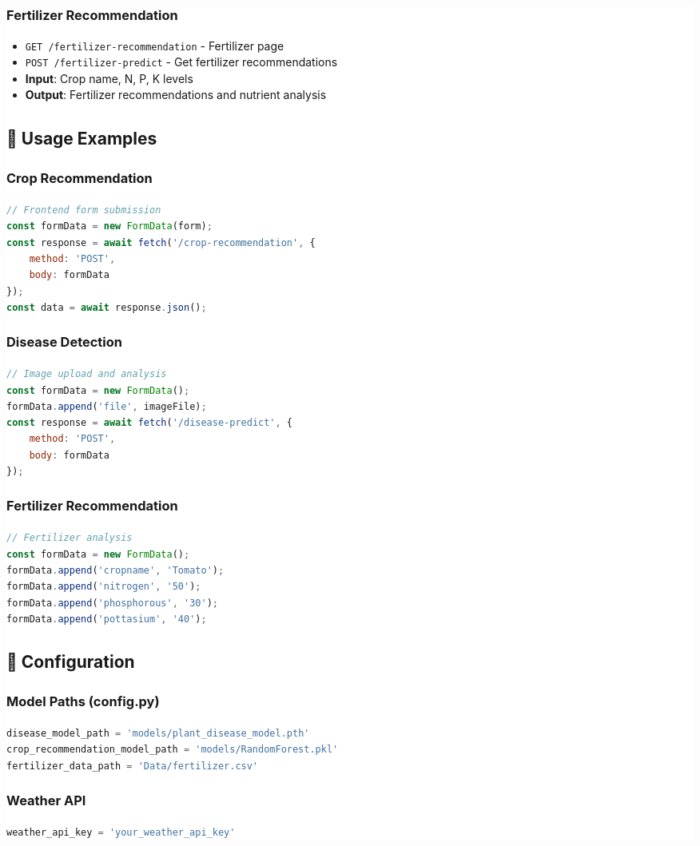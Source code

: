 ### **Fertilizer Recommendation**
- `GET /fertilizer-recommendation` - Fertilizer page
- `POST /fertilizer-predict` - Get fertilizer recommendations
- **Input**: Crop name, N, P, K levels
- **Output**: Fertilizer recommendations and nutrient analysis

## 🎯 Usage Examples

### **Crop Recommendation**
```javascript
// Frontend form submission
const formData = new FormData(form);
const response = await fetch('/crop-recommendation', {
    method: 'POST',
    body: formData
});
const data = await response.json();
```

### **Disease Detection**
```javascript
// Image upload and analysis
const formData = new FormData();
formData.append('file', imageFile);
const response = await fetch('/disease-predict', {
    method: 'POST',
    body: formData
});
```

### **Fertilizer Recommendation**
```javascript
// Fertilizer analysis
const formData = new FormData();
formData.append('cropname', 'Tomato');
formData.append('nitrogen', '50');
formData.append('phosphorous', '30');
formData.append('pottasium', '40');
```

## 🔧 Configuration

### **Model Paths** (config.py)
```python
disease_model_path = 'models/plant_disease_model.pth'
crop_recommendation_model_path = 'models/RandomForest.pkl'
fertilizer_data_path = 'Data/fertilizer.csv'
```

### **Weather API**
```python
weather_api_key = 'your_weather_api_key'
```
